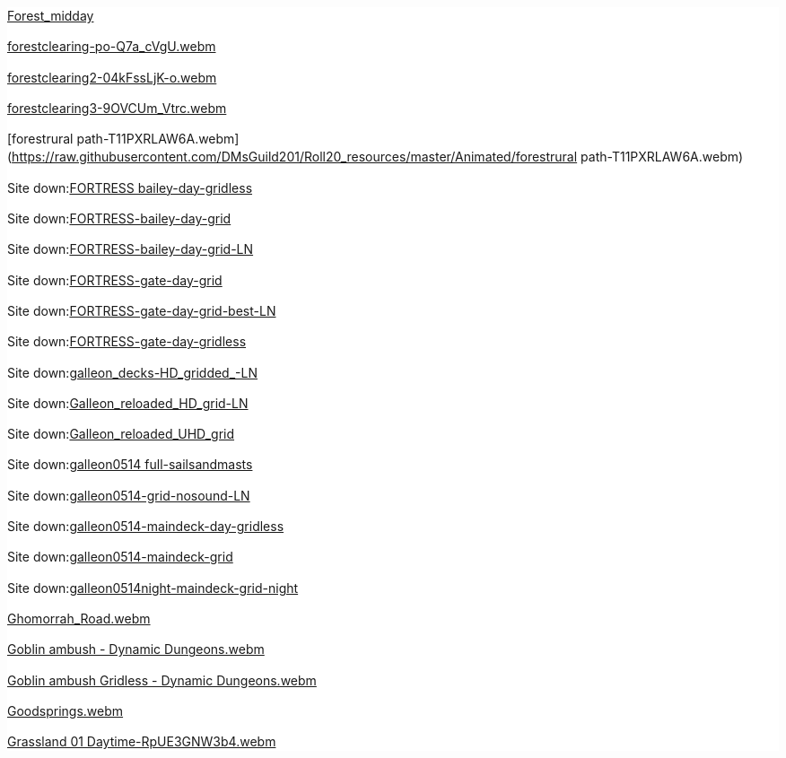 [Forest_midday](https://r5---sn-q4fl6n7y.googlevideo.com/videoplayback?requiressl=yes&ei=F4H4W_bWA4HMigTpm7vICw&itag=22&dur=10800.065&mn=sn-q4fl6n7y%2Csn-q4flrne6&ratebypass=yes&ip=2600%3A1700%3A19a1%3A7b0%3Ab008%3A6502%3Aa511%3A408c&expire=1543034231&lmt=1491475550303622&ms=au%2Crdu&pl=48&mv=m&initcwndbps=991250&ipbits=0&c=WEB&mt=1543012549&fvip=5&source=youtube&mm=31%2C29&sparams=dur%2Cei%2Cid%2Cinitcwndbps%2Cip%2Cipbits%2Citag%2Clmt%2Cmime%2Cmm%2Cmn%2Cms%2Cmv%2Cpl%2Cratebypass%2Crequiressl%2Csource%2Cexpire&id=o-AHwQYhZpSbiQy5J_MhN3Gm3v0UJ8OY5xRa9vvPmIBXkS&key=yt6&signature=4EF174F2AC9A09B3D968F4DED1024A68AC512C61.1B9E5429A38E3B85ED5E8A84272B7FE8C217E59D&mime=video%2Fmp4)

[forestclearing-po-Q7a_cVgU.webm](https://raw.githubusercontent.com/DMsGuild201/Roll20_resources/master/Animated/forestclearing-po-Q7a_cVgU.webm)

[forestclearing2-04kFssLjK-o.webm](https://raw.githubusercontent.com/DMsGuild201/Roll20_resources/master/Animated/forestclearing2-04kFssLjK-o.webm)

[forestclearing3-9OVCUm_Vtrc.webm](https://raw.githubusercontent.com/DMsGuild201/Roll20_resources/master/Animated/forestclearing3-9OVCUm_Vtrc.webm)

[forestrural path-T11PXRLAW6A.webm](https://raw.githubusercontent.com/DMsGuild201/Roll20_resources/master/Animated/forestrural path-T11PXRLAW6A.webm)

Site down:[FORTRESS bailey-day-gridless](http://webm.land/media/XEoH.webm)

Site down:[FORTRESS-bailey-day-grid](http://webm.land/media/AhdP.webm)

Site down:[FORTRESS-bailey-day-grid-LN](http://webm.land/media/ZSn5.webm)

Site down:[FORTRESS-gate-day-grid](http://webm.land/media/zO2v.webm)

Site down:[FORTRESS-gate-day-grid-best-LN](http://webm.land/media/ghkZ.webm)

Site down:[FORTRESS-gate-day-gridless](http://webm.land/media/RL6o.webm)

Site down:[galleon_decks-HD_gridded_-LN](http://webm.land/media/55gx.webm)

Site down:[Galleon_reloaded_HD_grid-LN](http://webm.land/media/AX4v.webm)

Site down:[Galleon_reloaded_UHD_grid](http://webm.land/media/67GJ.webm)

Site down:[galleon0514 full-sailsandmasts](http://webm.land/media/ALPK.webm)

Site down:[galleon0514-grid-nosound-LN](http://webm.land/media/NDw0.webm)

Site down:[galleon0514-maindeck-day-gridless](http://webm.land/media/49nx.webm)

Site down:[galleon0514-maindeck-grid](http://webm.land/media/dmfH.webm)

Site down:[galleon0514night-maindeck-grid-night](http://webm.land/media/DwxD.webm)

[Ghomorrah_Road.webm](https://raw.githubusercontent.com/DMsGuild201/Roll20_resources/master/Animated/Ghomorrah_Road.webm)

[Goblin ambush - Dynamic Dungeons.webm](https://raw.githubusercontent.com/DMsGuild201/Roll20_resources/master/Animated/Goblin%20ambush%20-%20Dynamic%20Dungeons.webm)

[Goblin ambush Gridless - Dynamic Dungeons.webm](https://raw.githubusercontent.com/DMsGuild201/Roll20_resources/master/Animated/Goblin%20ambush%20Gridless%20-%20Dynamic%20Dungeons.webm)

[Goodsprings.webm](https://raw.githubusercontent.com/DMsGuild201/Roll20_resources/master/Animated/Goodsprings.webm)

[Grassland 01 Daytime-RpUE3GNW3b4.webm](https://raw.githubusercontent.com/DMsGuild201/Roll20_resources/master/Animated/Grassland%2001%20Daytime-RpUE3GNW3b4.webm)
